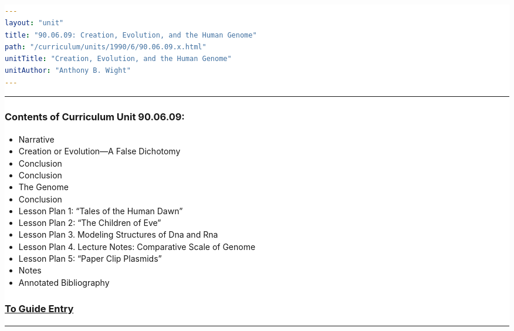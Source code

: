 ```yaml
---
layout: "unit"
title: "90.06.09: Creation, Evolution, and the Human Genome"
path: "/curriculum/units/1990/6/90.06.09.x.html"
unitTitle: "Creation, Evolution, and the Human Genome"
unitAuthor: "Anthony B. Wight"
---
```

<body>
<hr/>
<h3>
Contents of Curriculum Unit 90.06.09:
</h3>
<ul>
<li>
Narrative
</li>
<li>
Creation or Evolution—A False Dichotomy
</li>
<li>
Conclusion
</li>
<li>
Conclusion
</li>
<li>
The Genome
</li>
<li>
Conclusion
</li>
<li>
Lesson Plan 1: “Tales of the Human Dawn”
</li>
<li>
Lesson Plan 2: “The Children of Eve”
</li>
<li>
Lesson Plan 3. Modeling Structures of Dna and Rna
</li>
<li>
Lesson Plan 4. Lecture Notes: Comparative Scale of Genome
</li>
<li>
Lesson Plan 5: “Paper Clip Plasmids”
</li>
<li>
Notes
</li>
<li>
Annotated Bibliography
</li>
</ul>
<h3>
<a href="../../../guides/1990/6/90.06.09.x.html">
To Guide Entry
</a>
</h3>
<hr/>